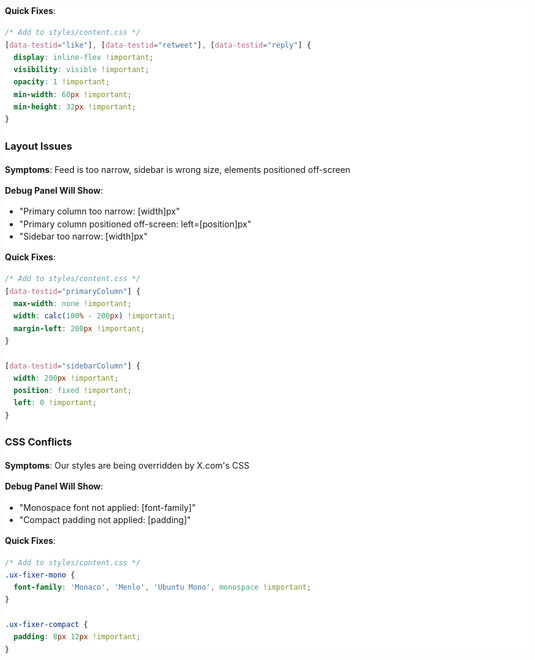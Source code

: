 **Quick Fixes**:
```css
/* Add to styles/content.css */
[data-testid="like"], [data-testid="retweet"], [data-testid="reply"] {
  display: inline-flex !important;
  visibility: visible !important;
  opacity: 1 !important;
  min-width: 60px !important;
  min-height: 32px !important;
}
```

### Layout Issues
**Symptoms**: Feed is too narrow, sidebar is wrong size, elements positioned off-screen

**Debug Panel Will Show**:
- "Primary column too narrow: [width]px"
- "Primary column positioned off-screen: left=[position]px"
- "Sidebar too narrow: [width]px"

**Quick Fixes**:
```css
/* Add to styles/content.css */
[data-testid="primaryColumn"] {
  max-width: none !important;
  width: calc(100% - 200px) !important;
  margin-left: 200px !important;
}

[data-testid="sidebarColumn"] {
  width: 200px !important;
  position: fixed !important;
  left: 0 !important;
}
```

### CSS Conflicts
**Symptoms**: Our styles are being overridden by X.com's CSS

**Debug Panel Will Show**:
- "Monospace font not applied: [font-family]"
- "Compact padding not applied: [padding]"

**Quick Fixes**:
```css
/* Add to styles/content.css */
.ux-fixer-mono {
  font-family: 'Monaco', 'Menlo', 'Ubuntu Mono', monospace !important;
}

.ux-fixer-compact {
  padding: 8px 12px !important;
}
```
